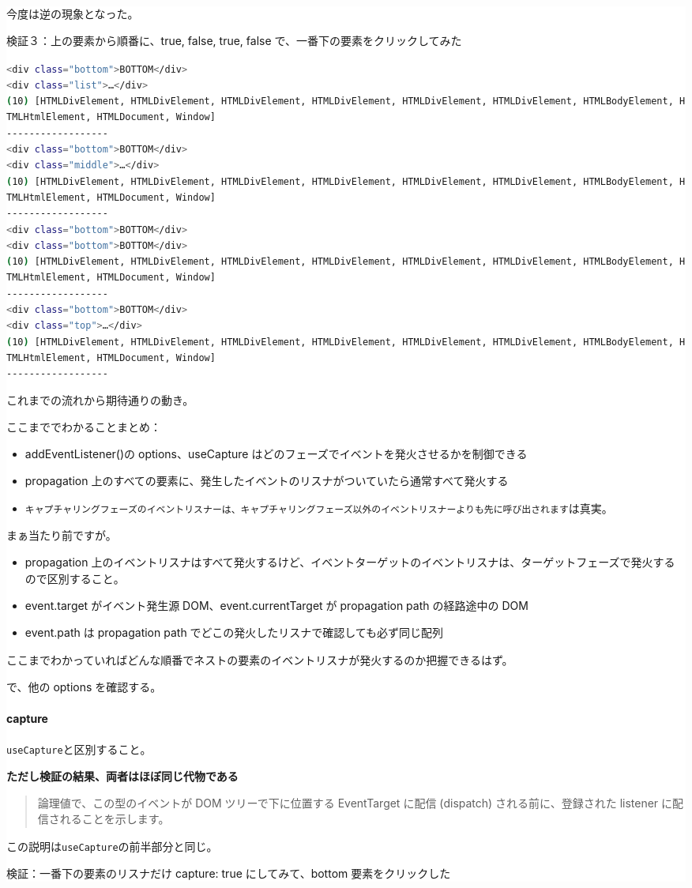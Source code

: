 今度は逆の現象となった。

検証３：上の要素から順番に、true, false, true, false で、一番下の要素をクリックしてみた

```bash
<div class="bottom">BOTTOM</div>
<div class="list">…</div>
(10) [HTMLDivElement, HTMLDivElement, HTMLDivElement, HTMLDivElement, HTMLDivElement, HTMLDivElement, HTMLBodyElement, HTMLHtmlElement, HTMLDocument, Window]
------------------
<div class="bottom">BOTTOM</div>
<div class="middle">…</div>
(10) [HTMLDivElement, HTMLDivElement, HTMLDivElement, HTMLDivElement, HTMLDivElement, HTMLDivElement, HTMLBodyElement, HTMLHtmlElement, HTMLDocument, Window]
------------------
<div class="bottom">BOTTOM</div>
<div class="bottom">BOTTOM</div>
(10) [HTMLDivElement, HTMLDivElement, HTMLDivElement, HTMLDivElement, HTMLDivElement, HTMLDivElement, HTMLBodyElement, HTMLHtmlElement, HTMLDocument, Window]
------------------
<div class="bottom">BOTTOM</div>
<div class="top">…</div>
(10) [HTMLDivElement, HTMLDivElement, HTMLDivElement, HTMLDivElement, HTMLDivElement, HTMLDivElement, HTMLBodyElement, HTMLHtmlElement, HTMLDocument, Window]
------------------
```

これまでの流れから期待通りの動き。

ここまででわかることまとめ：

-   addEventListener()の options、useCapture はどのフェーズでイベントを発火させるかを制御できる

-   propagation 上のすべての要素に、発生したイベントのリスナがついていたら通常すべて発火する

-   `キャプチャリングフェーズのイベントリスナーは、キャプチャリングフェーズ以外のイベントリスナーよりも先に呼び出されます`は真実。

まぁ当たり前ですが。

-   propagation 上のイベントリスナはすべて発火するけど、イベントターゲットのイベントリスナは、ターゲットフェーズで発火するので区別すること。

-   event.target がイベント発生源 DOM、event.currentTarget が propagation path の経路途中の DOM

-   event.path は propagation path でどこの発火したリスナで確認しても必ず同じ配列

ここまでわかっていればどんな順番でネストの要素のイベントリスナが発火するのか把握できるはず。

で、他の options を確認する。

#### capture

`useCapture`と区別すること。

**ただし検証の結果、両者はほぼ同じ代物である**

> 論理値で、この型のイベントが DOM ツリーで下に位置する EventTarget に配信 (dispatch) される前に、登録された listener に配信されることを示します。

この説明は`useCapture`の前半部分と同じ。

検証：一番下の要素のリスナだけ capture: true にしてみて、bottom 要素をクリックした

